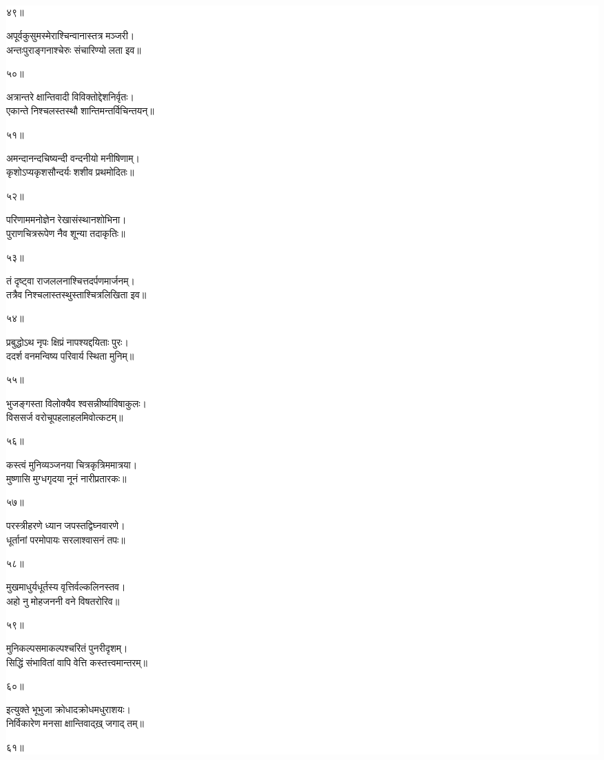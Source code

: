 ४९॥

अपूर्वकुसुमस्मेराश्चिन्वानास्तत्र मञ्जरी।  
अन्तःपुराङ्गनाश्चेरुः संचारिण्यो लता इव॥

५०॥

अत्रान्तरे क्षान्तिवादी विविक्तोद्देशनिर्वृतः।  
एकान्ते निश्चलस्तस्थौ शान्तिमन्तर्विचिन्तयन्॥

५१॥

अमन्दानन्दचिष्यन्दी वन्दनीयो मनीषिणाम्।  
कृशोऽप्यकृशसौन्दर्यः शशीव प्रथमोदितः॥

५२॥

परिणाममनोज्ञेन रेखासंस्थानशोभिना।  
पुराणचित्ररूपेण नैव शून्या तदाकृतिः॥

५३॥

तं दृष्ट्वा राजललनाश्चित्तदर्पणमार्जनम्।  
तत्रैव निश्चलास्तस्थुस्ताश्चित्रलिखिता इव॥

५४॥

प्रबुद्धोऽथ नृपः क्षिप्रं नापश्यद्दयिताः पुरः।  
ददर्श वनमन्विष्य परिवार्य स्थिता मुनिम्॥

५५॥

भुजङ्गस्ता विलोक्यैव श्वसन्नीर्ष्याविषाकुलः।  
विससर्ज वरोचूपहलाहलमिवोत्कटम्॥

५६॥

कस्त्वं मुनिव्यञ्जनया चित्रकृत्रिममात्रया।  
मुष्णासि मुग्धगृदया नूनं नारीप्रतारकः॥

५७॥

परस्त्रीहरणे ध्यान जपस्तद्विघ्नवारणे।  
धूर्तानां परमोपायः सरलाश्वासनं तपः॥

५८॥

मुखमाधुर्यधूर्तस्य वृत्तिर्वल्कलिनस्तव।  
अहो नु मोहजननी  वने विषतरोरिव॥

५९॥

मुनिकल्पसमाकल्पश्चरितं पुनरीदृशम्।  
सिद्धिं संभावितां वापि वेत्ति कस्तत्त्वमान्तरम्॥

६०॥

इत्युक्ते भूभुजा क्रोधादक्रोधमधुराशयः।  
निर्विकारेण मनसा क्षान्तिवाद्ख़् जगाद् तम्॥

६१॥
